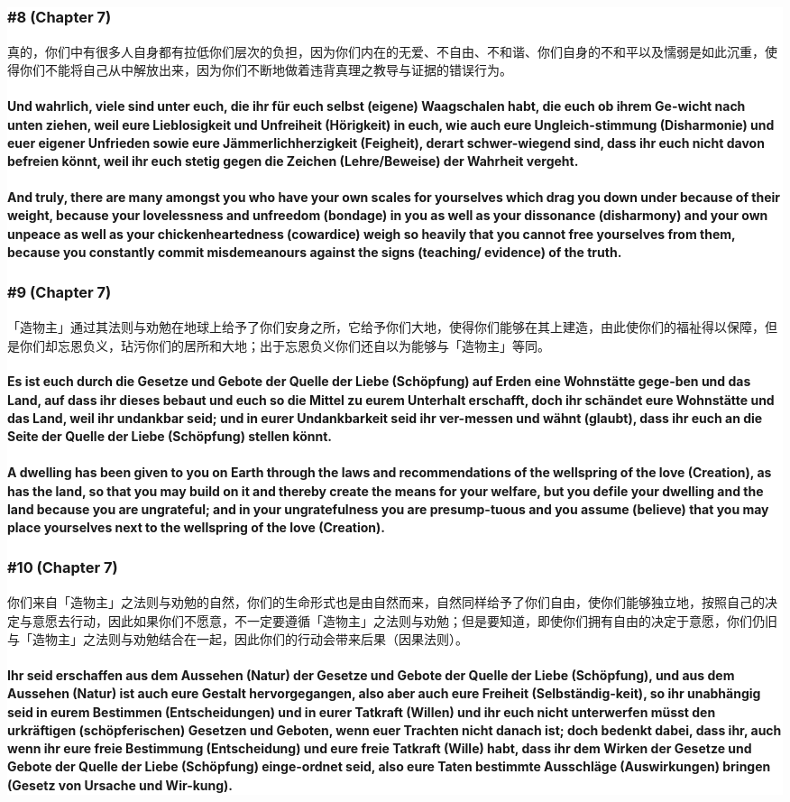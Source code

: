 ### #8 (Chapter 7)

真的，你们中有很多人自身都有拉低你们层次的负担，因为你们内在的无爱、不自由、不和谐、你们自身的不和平以及懦弱是如此沉重，使得你们不能将自己从中解放出来，因为你们不断地做着违背真理之教导与证据的错误行为。

#### Und wahrlich, viele sind unter euch, die ihr für euch selbst (eigene) Waagschalen habt, die euch ob ihrem Ge-wicht nach unten ziehen, weil eure Lieblosigkeit und Unfreiheit (Hörigkeit) in euch, wie auch eure Ungleich-stimmung (Disharmonie) und euer eigener Unfrieden sowie eure Jämmerlichherzigkeit (Feigheit), derart schwer-wiegend sind, dass ihr euch nicht davon befreien könnt, weil ihr euch stetig gegen die Zeichen (Lehre/Beweise) der Wahrheit vergeht.

#### And truly, there are many amongst you who have your own scales for yourselves which drag you down under because of their weight, because your lovelessness and unfreedom (bondage) in you as well as your dissonance (disharmony) and your own unpeace as well as your chickenheartedness (cowardice) weigh so heavily that you cannot free yourselves from them, because you constantly commit misdemeanours against the signs (teaching/ evidence) of the truth.

### #9 (Chapter 7)

「造物主」通过其法则与劝勉在地球上给予了你们安身之所，它给予你们大地，使得你们能够在其上建造，由此使你们的福祉得以保障，但是你们却忘恩负义，玷污你们的居所和大地；出于忘恩负义你们还自以为能够与「造物主」等同。

#### Es ist euch durch die Gesetze und Gebote der Quelle der Liebe (Schöpfung) auf Erden eine Wohnstätte gege-ben und das Land, auf dass ihr dieses bebaut und euch so die Mittel zu eurem Unterhalt erschafft, doch ihr schändet eure Wohnstätte und das Land, weil ihr undankbar seid; und in eurer Undankbarkeit seid ihr ver-messen und wähnt (glaubt), dass ihr euch an die Seite der Quelle der Liebe (Schöpfung) stellen könnt.

#### A dwelling has been given to you on Earth through the laws and recommendations of the wellspring of the love (Creation), as has the land, so that you may build on it and thereby create the means for your welfare, but you defile your dwelling and the land because you are ungrateful; and in your ungratefulness you are presump-tuous and you assume (believe) that you may place yourselves next to the wellspring of the love (Creation).

### #10 (Chapter 7)

你们来自「造物主」之法则与劝勉的自然，你们的生命形式也是由自然而来，自然同样给予了你们自由，使你们能够独立地，按照自己的决定与意愿去行动，因此如果你们不愿意，不一定要遵循「造物主」之法则与劝勉；但是要知道，即使你们拥有自由的决定于意愿，你们仍旧与「造物主」之法则与劝勉结合在一起，因此你们的行动会带来后果（因果法则）。

#### Ihr seid erschaffen aus dem Aussehen (Natur) der Gesetze und Gebote der Quelle der Liebe (Schöpfung), und aus dem Aussehen (Natur) ist auch eure Gestalt hervorgegangen, also aber auch eure Freiheit (Selbständig-keit), so ihr unabhängig seid in eurem Bestimmen (Entscheidungen) und in eurer Tatkraft (Willen) und ihr euch nicht unterwerfen müsst den urkräftigen (schöpferischen) Gesetzen und Geboten, wenn euer Trachten nicht danach ist; doch bedenkt dabei, dass ihr, auch wenn ihr eure freie Bestimmung (Entscheidung) und eure freie Tatkraft (Wille) habt, dass ihr dem Wirken der Gesetze und Gebote der Quelle der Liebe (Schöpfung) einge-ordnet seid, also eure Taten bestimmte Ausschläge (Auswirkungen) bringen (Gesetz von Ursache und Wir-kung).